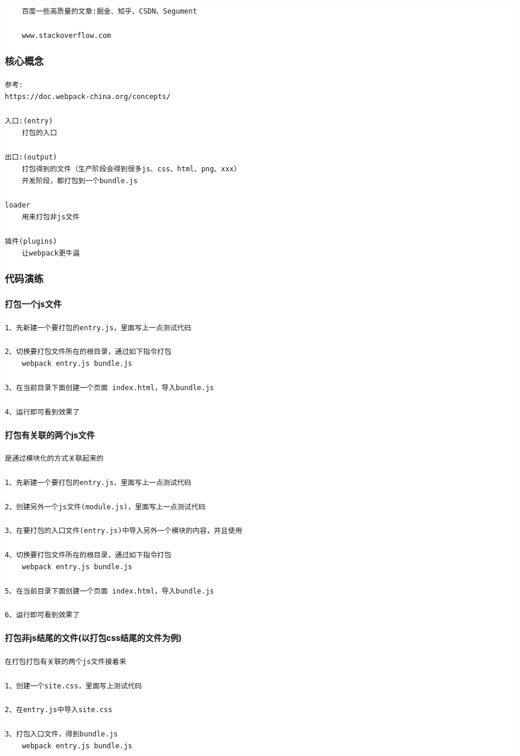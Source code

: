 		百度一些高质量的文章:掘金、知乎、CSDN、Segument
		
		www.stackoverflow.com
		
### 核心概念
	参考:
	https://doc.webpack-china.org/concepts/
	
	入口:(entry)
		打包的入口
		
	出口:(output)
		打包得到的文件（生产阶段会得到很多js、css、html、png、xxx）
		开发阶段，都打包到一个bundle.js
		
	loader
		用来打包非js文件
		
	插件(plugins)
		让webpack更牛逼

### 代码演练

#### 打包一个js文件
	1、先新建一个要打包的entry.js，里面写上一点测试代码
	
	2、切换要打包文件所在的根目录，通过如下指令打包
		webpack entry.js bundle.js
		
	3、在当前目录下面创建一个页面 index.html，导入bundle.js
	
	4、运行即可看到效果了
		

#### 打包有关联的两个js文件
	是通过模块化的方式关联起来的
	
	1、先新建一个要打包的entry.js，里面写上一点测试代码
	
	2、创建另外一个js文件(module.js)，里面写上一点测试代码
	
	3、在要打包的入口文件(entry.js)中导入另外一个模块的内容，并且使用
	
	4、切换要打包文件所在的根目录，通过如下指令打包
		webpack entry.js bundle.js
		
	5、在当前目录下面创建一个页面 index.html，导入bundle.js
	
	6、运行即可看到效果了
	
	
#### 打包非js结尾的文件(以打包css结尾的文件为例)
	在打包打包有关联的两个js文件接着来
	
	1、创建一个site.css，里面写上测试代码
	
	2、在entry.js中导入site.css
	
	3、打包入口文件，得到bundle.js
		webpack entry.js bundle.js
		